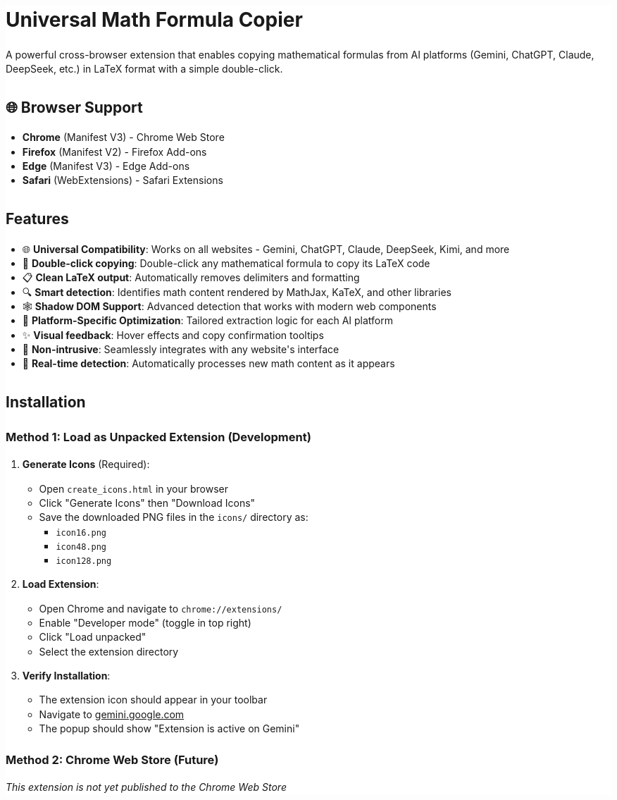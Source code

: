 # Universal Math Formula Copier

A powerful cross-browser extension that enables copying mathematical formulas from AI platforms (Gemini, ChatGPT, Claude, DeepSeek, etc.) in LaTeX format with a simple double-click.

## 🌐 Browser Support

- **Chrome** (Manifest V3) - Chrome Web Store
- **Firefox** (Manifest V2) - Firefox Add-ons
- **Edge** (Manifest V3) - Edge Add-ons
- **Safari** (WebExtensions) - Safari Extensions

## Features

- 🌐 **Universal Compatibility**: Works on all websites - Gemini, ChatGPT, Claude, DeepSeek, Kimi, and more
- 🎯 **Double-click copying**: Double-click any mathematical formula to copy its LaTeX code
- 📋 **Clean LaTeX output**: Automatically removes delimiters and formatting
- 🔍 **Smart detection**: Identifies math content rendered by MathJax, KaTeX, and other libraries
- 🕸️ **Shadow DOM Support**: Advanced detection that works with modern web components
- 🎨 **Platform-Specific Optimization**: Tailored extraction logic for each AI platform
- ✨ **Visual feedback**: Hover effects and copy confirmation tooltips
- 🚀 **Non-intrusive**: Seamlessly integrates with any website's interface
- 🔄 **Real-time detection**: Automatically processes new math content as it appears

## Installation

### Method 1: Load as Unpacked Extension (Development)

1. **Generate Icons** (Required):
   - Open `create_icons.html` in your browser
   - Click "Generate Icons" then "Download Icons"
   - Save the downloaded PNG files in the `icons/` directory as:
     - `icon16.png`
     - `icon48.png` 
     - `icon128.png`

2. **Load Extension**:
   - Open Chrome and navigate to `chrome://extensions/`
   - Enable "Developer mode" (toggle in top right)
   - Click "Load unpacked"
   - Select the extension directory

3. **Verify Installation**:
   - The extension icon should appear in your toolbar
   - Navigate to [gemini.google.com](https://gemini.google.com)
   - The popup should show "Extension is active on Gemini"

### Method 2: Chrome Web Store (Future)
*This extension is not yet published to the Chrome Web Store*
